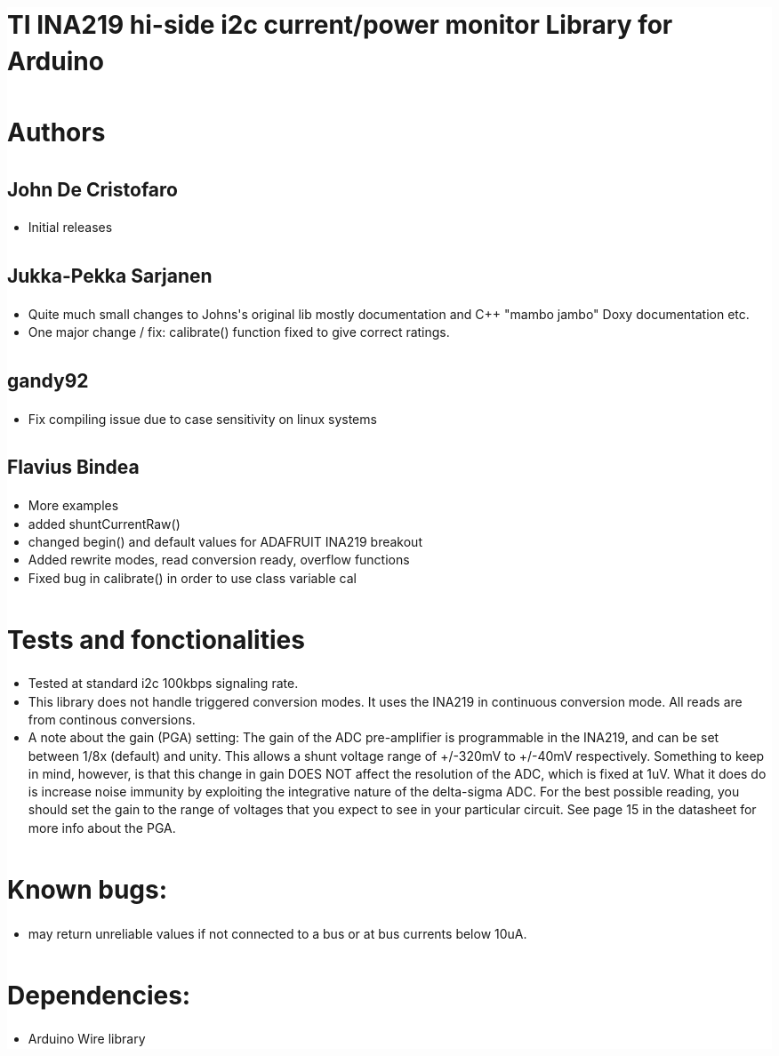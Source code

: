 TI INA219 hi-side i2c current/power monitor Library for Arduino
===============================================================
# Authors
## John De Cristofaro
* Initial releases

## Jukka-Pekka Sarjanen
* Quite much small changes to Johns's original lib mostly documentation and
C++ "mambo jambo" Doxy documentation etc. 
* One major change / fix:
calibrate() function fixed to give correct ratings.

## gandy92
* Fix compiling issue due to case sensitivity on linux systems

## Flavius Bindea
* More examples
* added shuntCurrentRaw()
* changed begin() and default values for ADAFRUIT INA219 breakout
* Added rewrite modes, read conversion ready, overflow functions
* Fixed bug in calibrate() in order to use class variable cal

# Tests and fonctionalities
* Tested at standard i2c 100kbps signaling rate.
* This library does not handle triggered conversion modes. It uses the INA219
in continuous conversion mode. All reads are from continous conversions.
* A note about the gain (PGA) setting:
	The gain of the ADC pre-amplifier is programmable in the INA219, and can
	be set between 1/8x (default) and unity. This allows a shunt voltage 
	range of +/-320mV to +/-40mV respectively. Something to keep in mind,
	however, is that this change in gain DOES NOT affect the resolution
	of the ADC, which is fixed at 1uV. What it does do is increase noise
	immunity by exploiting the integrative nature of the delta-sigma ADC.
	For the best possible reading, you should set the gain to the range
	of voltages that you expect to see in your particular circuit. See
	page 15 in the datasheet for more info about the PGA.

# Known bugs:
* may return unreliable values if not connected to a bus or at bus currents below 10uA.

# Dependencies:
* Arduino Wire library
